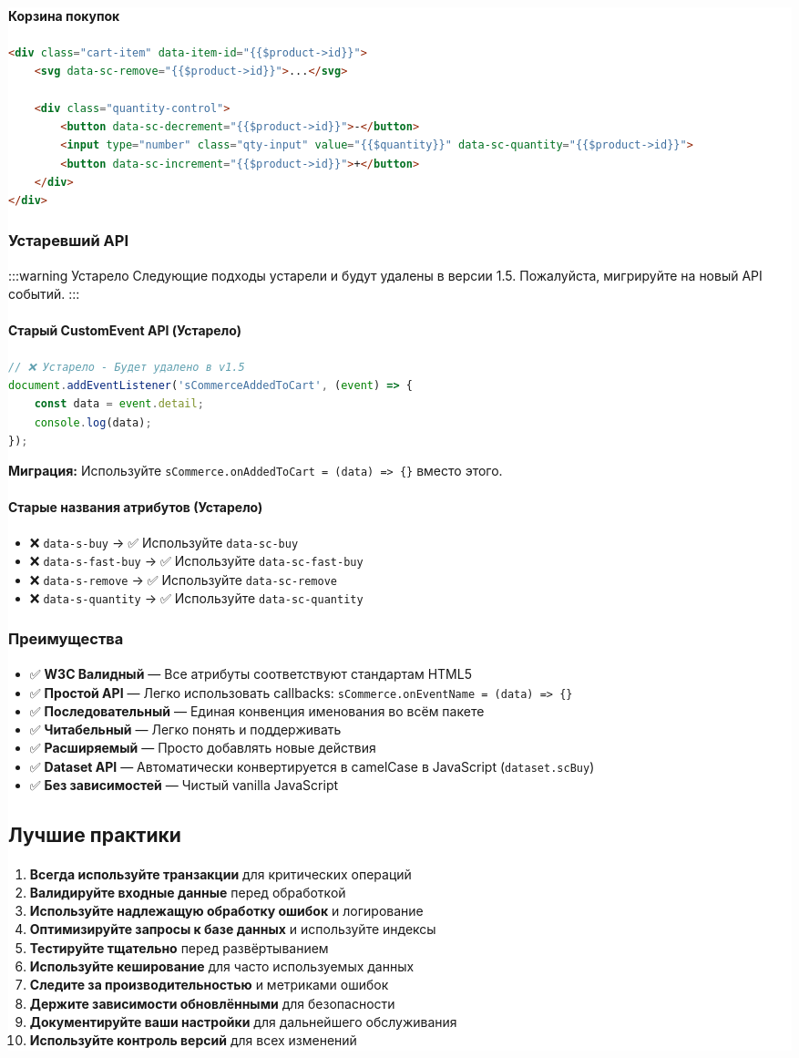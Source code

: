 #### Корзина покупок

```html
<div class="cart-item" data-item-id="{{$product->id}}">
    <svg data-sc-remove="{{$product->id}}">...</svg>
    
    <div class="quantity-control">
        <button data-sc-decrement="{{$product->id}}">-</button>
        <input type="number" class="qty-input" value="{{$quantity}}" data-sc-quantity="{{$product->id}}">
        <button data-sc-increment="{{$product->id}}">+</button>
    </div>
</div>
```

### Устаревший API

:::warning Устарело
Следующие подходы устарели и будут удалены в версии 1.5. Пожалуйста, мигрируйте на новый API событий.
:::

#### Старый CustomEvent API (Устарело)

```javascript
// ❌ Устарело - Будет удалено в v1.5
document.addEventListener('sCommerceAddedToCart', (event) => {
    const data = event.detail;
    console.log(data);
});
```

**Миграция:** Используйте `sCommerce.onAddedToCart = (data) => {}` вместо этого.

#### Старые названия атрибутов (Устарело)

- ❌ `data-s-buy` → ✅ Используйте `data-sc-buy`
- ❌ `data-s-fast-buy` → ✅ Используйте `data-sc-fast-buy`
- ❌ `data-s-remove` → ✅ Используйте `data-sc-remove`
- ❌ `data-s-quantity` → ✅ Используйте `data-sc-quantity`

### Преимущества

- ✅ **W3C Валидный** — Все атрибуты соответствуют стандартам HTML5
- ✅ **Простой API** — Легко использовать callbacks: `sCommerce.onEventName = (data) => {}`
- ✅ **Последовательный** — Единая конвенция именования во всём пакете
- ✅ **Читабельный** — Легко понять и поддерживать
- ✅ **Расширяемый** — Просто добавлять новые действия
- ✅ **Dataset API** — Автоматически конвертируется в camelCase в JavaScript (`dataset.scBuy`)
- ✅ **Без зависимостей** — Чистый vanilla JavaScript

## Лучшие практики

1. **Всегда используйте транзакции** для критических операций
2. **Валидируйте входные данные** перед обработкой
3. **Используйте надлежащую обработку ошибок** и логирование
4. **Оптимизируйте запросы к базе данных** и используйте индексы
5. **Тестируйте тщательно** перед развёртыванием
6. **Используйте кеширование** для часто используемых данных
7. **Следите за производительностью** и метриками ошибок
8. **Держите зависимости обновлёнными** для безопасности
9. **Документируйте ваши настройки** для дальнейшего обслуживания
10. **Используйте контроль версий** для всех изменений
